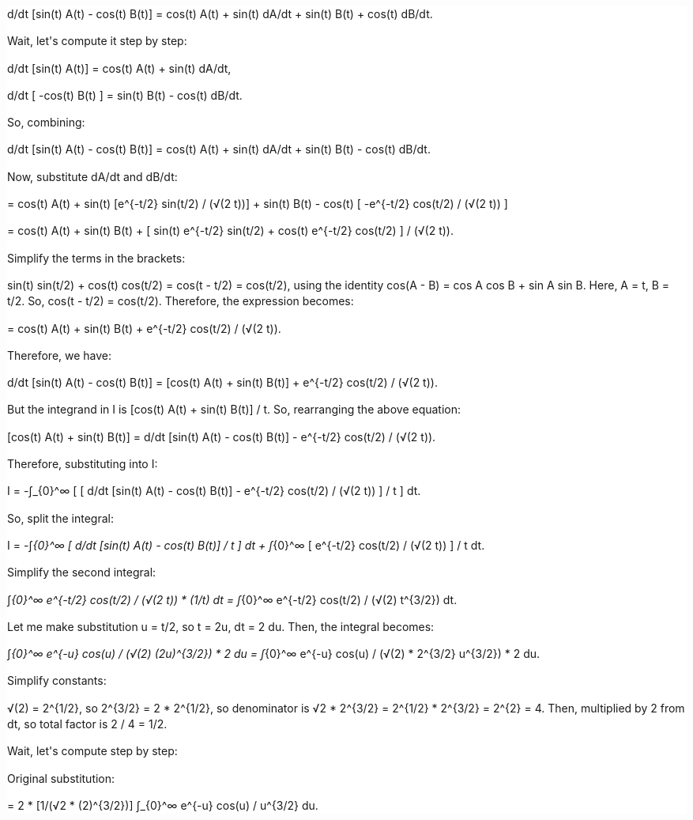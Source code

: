 d/dt [sin(t) A(t) - cos(t) B(t)] = cos(t) A(t) + sin(t) dA/dt + sin(t) B(t) + cos(t) dB/dt.

Wait, let's compute it step by step:

d/dt [sin(t) A(t)] = cos(t) A(t) + sin(t) dA/dt,

d/dt [ -cos(t) B(t) ] = sin(t) B(t) - cos(t) dB/dt.

So, combining:

d/dt [sin(t) A(t) - cos(t) B(t)] = cos(t) A(t) + sin(t) dA/dt + sin(t) B(t) - cos(t) dB/dt.

Now, substitute dA/dt and dB/dt:

= cos(t) A(t) + sin(t) [e^{-t/2} sin(t/2) / (√(2 t))] + sin(t) B(t) - cos(t) [ -e^{-t/2} cos(t/2) / (√(2 t)) ]

= cos(t) A(t) + sin(t) B(t) + [ sin(t) e^{-t/2} sin(t/2) + cos(t) e^{-t/2} cos(t/2) ] / (√(2 t)).

Simplify the terms in the brackets:

sin(t) sin(t/2) + cos(t) cos(t/2) = cos(t - t/2) = cos(t/2), using the identity cos(A - B) = cos A cos B + sin A sin B. Here, A = t, B = t/2. So, cos(t - t/2) = cos(t/2). Therefore, the expression becomes:

= cos(t) A(t) + sin(t) B(t) + e^{-t/2} cos(t/2) / (√(2 t)).

Therefore, we have:

d/dt [sin(t) A(t) - cos(t) B(t)] = [cos(t) A(t) + sin(t) B(t)] + e^{-t/2} cos(t/2) / (√(2 t)).

But the integrand in I is [cos(t) A(t) + sin(t) B(t)] / t. So, rearranging the above equation:

[cos(t) A(t) + sin(t) B(t)] = d/dt [sin(t) A(t) - cos(t) B(t)] - e^{-t/2} cos(t/2) / (√(2 t)).

Therefore, substituting into I:

I = -∫_{0}^∞ [ [ d/dt [sin(t) A(t) - cos(t) B(t)] - e^{-t/2} cos(t/2) / (√(2 t)) ] / t ] dt.

So, split the integral:

I = -∫_{0}^∞ [ d/dt [sin(t) A(t) - cos(t) B(t)] / t ] dt + ∫_{0}^∞ [ e^{-t/2} cos(t/2) / (√(2 t)) ] / t dt.

Simplify the second integral:

∫_{0}^∞ e^{-t/2} cos(t/2) / (√(2 t)) * (1/t) dt = ∫_{0}^∞ e^{-t/2} cos(t/2) / (√(2) t^{3/2}) dt.

Let me make substitution u = t/2, so t = 2u, dt = 2 du. Then, the integral becomes:

∫_{0}^∞ e^{-u} cos(u) / (√(2) (2u)^{3/2}) * 2 du = ∫_{0}^∞ e^{-u} cos(u) / (√(2) * 2^{3/2} u^{3/2}) * 2 du.

Simplify constants:

√(2) = 2^{1/2}, so 2^{3/2} = 2 * 2^{1/2}, so denominator is √2 * 2^{3/2} = 2^{1/2} * 2^{3/2} = 2^{2} = 4. Then, multiplied by 2 from dt, so total factor is 2 / 4 = 1/2.

Wait, let's compute step by step:

Original substitution:

= 2 * [1/(√2 * (2)^{3/2})] ∫_{0}^∞ e^{-u} cos(u) / u^{3/2} du.
